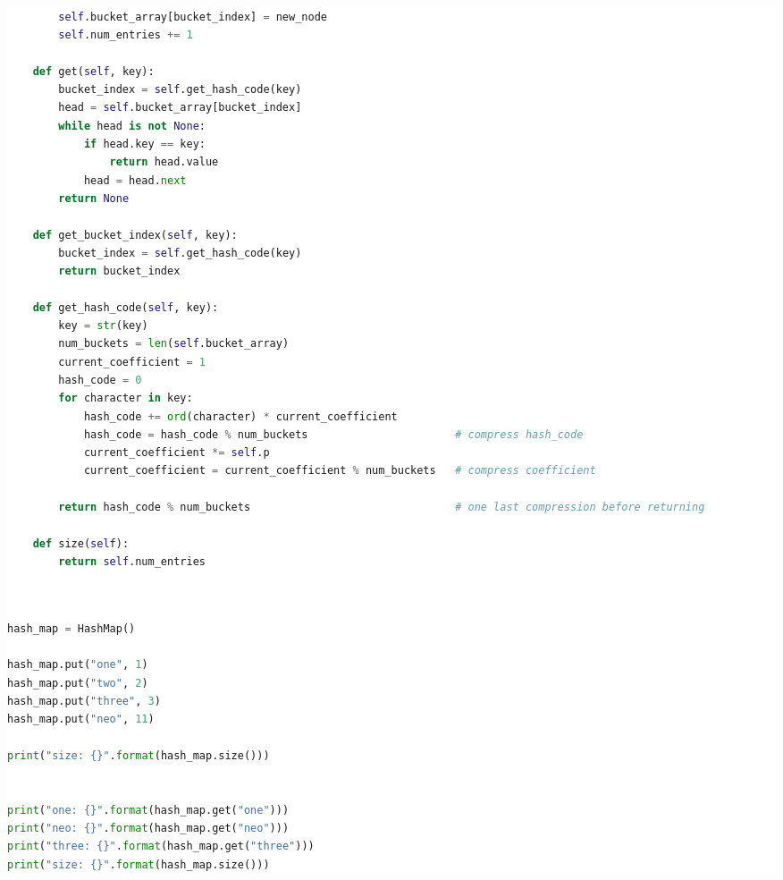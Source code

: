 ```python
        self.bucket_array[bucket_index] = new_node
        self.num_entries += 1

    def get(self, key):
        bucket_index = self.get_hash_code(key)
        head = self.bucket_array[bucket_index]
        while head is not None:
            if head.key == key:
                return head.value
            head = head.next
        return None

    def get_bucket_index(self, key):
        bucket_index = self.get_hash_code(key)
        return bucket_index

    def get_hash_code(self, key):
        key = str(key)
        num_buckets = len(self.bucket_array)
        current_coefficient = 1
        hash_code = 0
        for character in key:
            hash_code += ord(character) * current_coefficient
            hash_code = hash_code % num_buckets                       # compress hash_code
            current_coefficient *= self.p
            current_coefficient = current_coefficient % num_buckets   # compress coefficient

        return hash_code % num_buckets                                # one last compression before returning

    def size(self):
        return self.num_entries




```


```python
hash_map = HashMap()

hash_map.put("one", 1)
hash_map.put("two", 2)
hash_map.put("three", 3)
hash_map.put("neo", 11)

print("size: {}".format(hash_map.size()))


print("one: {}".format(hash_map.get("one")))
print("neo: {}".format(hash_map.get("neo")))
print("three: {}".format(hash_map.get("three")))
print("size: {}".format(hash_map.size()))
```
